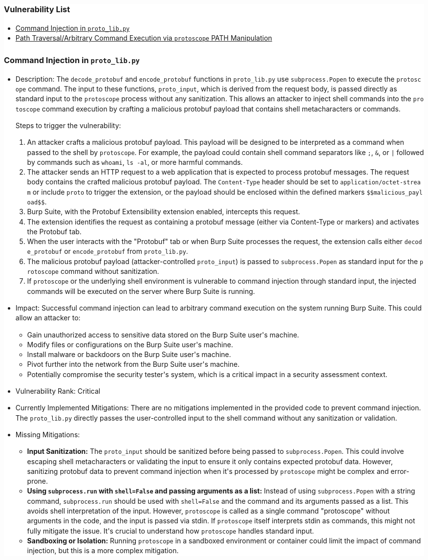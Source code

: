 ### Vulnerability List

- [Command Injection in `proto_lib.py`](#command-injection-in-proto_libpy)
- [Path Traversal/Arbitrary Command Execution via `protoscope` PATH Manipulation](#path-traversalarbitrary-command-execution-via-protoscope-path-manipulation)

### Command Injection in `proto_lib.py`

- Description:
    The `decode_protobuf` and `encode_protobuf` functions in `proto_lib.py` use `subprocess.Popen` to execute the `protoscope` command. The input to these functions, `proto_input`, which is derived from the request body, is passed directly as standard input to the `protoscope` process without any sanitization. This allows an attacker to inject shell commands into the `protoscope` command execution by crafting a malicious protobuf payload that contains shell metacharacters or commands.

    Steps to trigger the vulnerability:
    1.  An attacker crafts a malicious protobuf payload. This payload will be designed to be interpreted as a command when passed to the shell by `protoscope`. For example, the payload could contain shell command separators like `;`, `&`, or `|` followed by commands such as `whoami`, `ls -al`, or more harmful commands.
    2.  The attacker sends an HTTP request to a web application that is expected to process protobuf messages. The request body contains the crafted malicious protobuf payload. The `Content-Type` header should be set to `application/octet-stream` or include `proto` to trigger the extension, or the payload should be enclosed within the defined markers `$$malicious_payload$$`.
    3.  Burp Suite, with the Protobuf Extensibility extension enabled, intercepts this request.
    4.  The extension identifies the request as containing a protobuf message (either via Content-Type or markers) and activates the Protobuf tab.
    5.  When the user interacts with the "Protobuf" tab or when Burp Suite processes the request, the extension calls either `decode_protobuf` or `encode_protobuf` from `proto_lib.py`.
    6.  The malicious protobuf payload (attacker-controlled `proto_input`) is passed to `subprocess.Popen` as standard input for the `protoscope` command without sanitization.
    7.  If `protoscope` or the underlying shell environment is vulnerable to command injection through standard input, the injected commands will be executed on the server where Burp Suite is running.

- Impact:
    Successful command injection can lead to arbitrary command execution on the system running Burp Suite. This could allow an attacker to:
    *   Gain unauthorized access to sensitive data stored on the Burp Suite user's machine.
    *   Modify files or configurations on the Burp Suite user's machine.
    *   Install malware or backdoors on the Burp Suite user's machine.
    *   Pivot further into the network from the Burp Suite user's machine.
    *   Potentially compromise the security tester's system, which is a critical impact in a security assessment context.

- Vulnerability Rank: Critical

- Currently Implemented Mitigations:
    There are no mitigations implemented in the provided code to prevent command injection. The `proto_lib.py` directly passes the user-controlled input to the shell command without any sanitization or validation.

- Missing Mitigations:
    *   **Input Sanitization:** The `proto_input` should be sanitized before being passed to `subprocess.Popen`. This could involve escaping shell metacharacters or validating the input to ensure it only contains expected protobuf data. However, sanitizing protobuf data to prevent command injection when it's processed by `protoscope` might be complex and error-prone.
    *   **Using `subprocess.run` with `shell=False` and passing arguments as a list:**  Instead of using `subprocess.Popen` with a string command, `subprocess.run` should be used with `shell=False` and the command and its arguments passed as a list. This avoids shell interpretation of the input. However, `protoscope` is called as a single command "protoscope" without arguments in the code, and the input is passed via stdin. If `protoscope` itself interprets stdin as commands, this might not fully mitigate the issue.  It's crucial to understand how `protoscope` handles standard input.
    *   **Sandboxing or Isolation:** Running `protoscope` in a sandboxed environment or container could limit the impact of command injection, but this is a more complex mitigation.